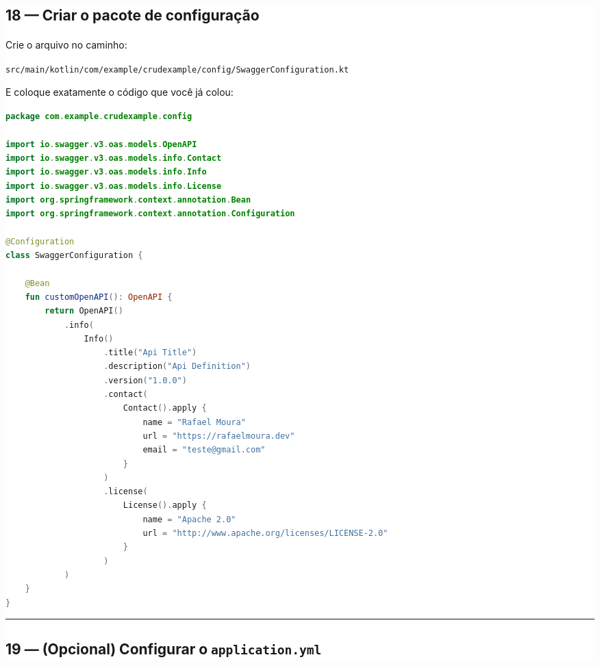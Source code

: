 
## 18 — Criar o pacote de configuração

Crie o arquivo no caminho:

```
src/main/kotlin/com/example/crudexample/config/SwaggerConfiguration.kt
```

E coloque exatamente o código que você já colou:

```kotlin
package com.example.crudexample.config

import io.swagger.v3.oas.models.OpenAPI
import io.swagger.v3.oas.models.info.Contact
import io.swagger.v3.oas.models.info.Info
import io.swagger.v3.oas.models.info.License
import org.springframework.context.annotation.Bean
import org.springframework.context.annotation.Configuration

@Configuration
class SwaggerConfiguration {

    @Bean
    fun customOpenAPI(): OpenAPI {
        return OpenAPI()
            .info(
                Info()
                    .title("Api Title")
                    .description("Api Definition")
                    .version("1.0.0")
                    .contact(
                        Contact().apply {
                            name = "Rafael Moura"
                            url = "https://rafaelmoura.dev"
                            email = "teste@gmail.com"
                        }
                    )
                    .license(
                        License().apply {
                            name = "Apache 2.0"
                            url = "http://www.apache.org/licenses/LICENSE-2.0"
                        }
                    )
            )
    }
}
```

---

## 19 — (Opcional) Configurar o `application.yml`
